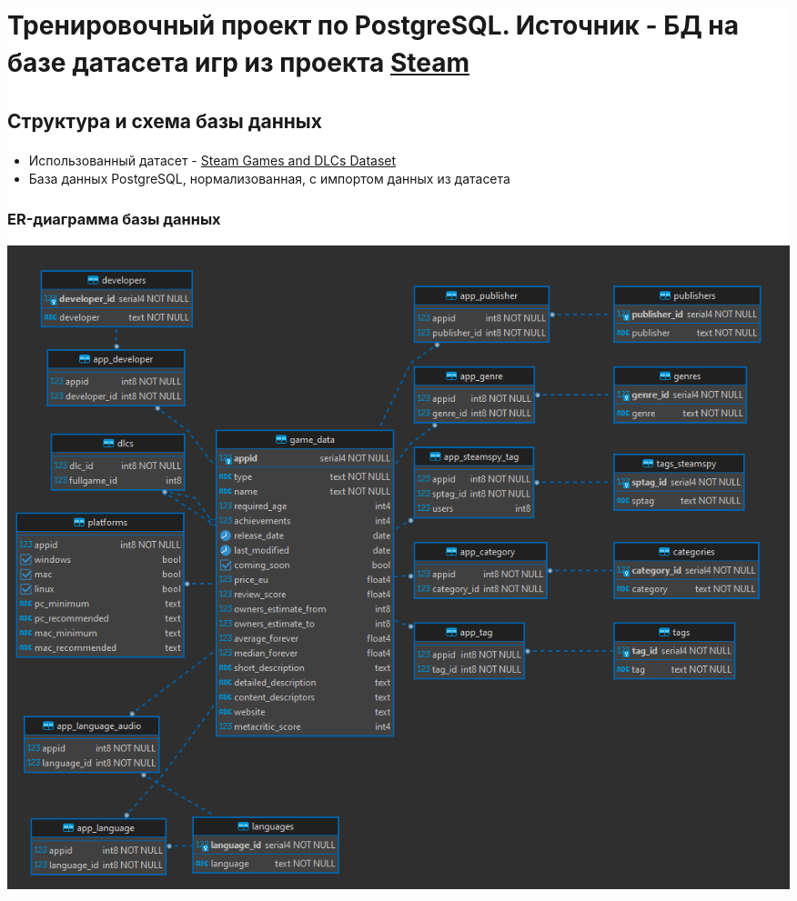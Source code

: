 # Тренировочный проект по PostgreSQL. Источник - БД на базе датасета игр из проекта [Steam](https://github.com/ilkar399/steam_analysis)

## Структура и схема базы данных 

* Использованный датасет - [Steam Games and DLCs Dataset](https://www.kaggle.com/datasets/mikekzan/steam-games-dlcs)
* База данных PostgreSQL, нормализованная, с импортом данных из датасета

### ER-диаграмма базы данных

![ER Diagram](./media/er.png "Database Diagram")
